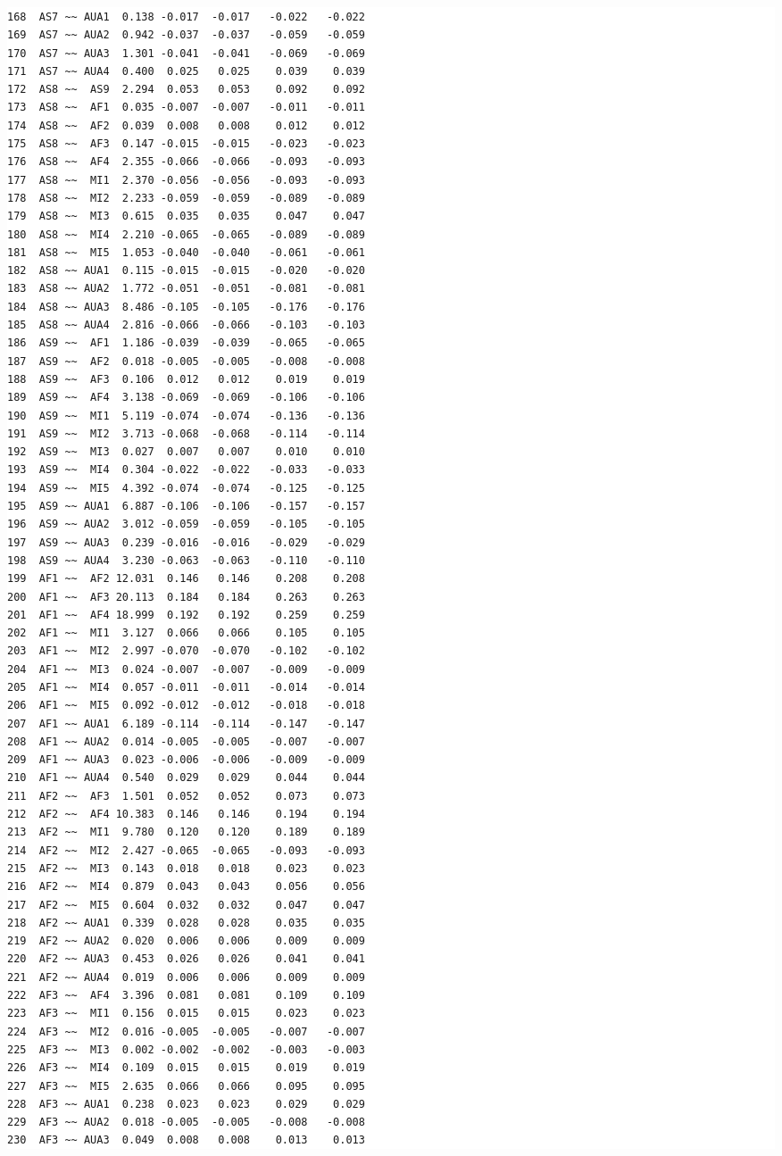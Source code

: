```
168  AS7 ~~ AUA1  0.138 -0.017  -0.017   -0.022   -0.022
169  AS7 ~~ AUA2  0.942 -0.037  -0.037   -0.059   -0.059
170  AS7 ~~ AUA3  1.301 -0.041  -0.041   -0.069   -0.069
171  AS7 ~~ AUA4  0.400  0.025   0.025    0.039    0.039
172  AS8 ~~  AS9  2.294  0.053   0.053    0.092    0.092
173  AS8 ~~  AF1  0.035 -0.007  -0.007   -0.011   -0.011
174  AS8 ~~  AF2  0.039  0.008   0.008    0.012    0.012
175  AS8 ~~  AF3  0.147 -0.015  -0.015   -0.023   -0.023
176  AS8 ~~  AF4  2.355 -0.066  -0.066   -0.093   -0.093
177  AS8 ~~  MI1  2.370 -0.056  -0.056   -0.093   -0.093
178  AS8 ~~  MI2  2.233 -0.059  -0.059   -0.089   -0.089
179  AS8 ~~  MI3  0.615  0.035   0.035    0.047    0.047
180  AS8 ~~  MI4  2.210 -0.065  -0.065   -0.089   -0.089
181  AS8 ~~  MI5  1.053 -0.040  -0.040   -0.061   -0.061
182  AS8 ~~ AUA1  0.115 -0.015  -0.015   -0.020   -0.020
183  AS8 ~~ AUA2  1.772 -0.051  -0.051   -0.081   -0.081
184  AS8 ~~ AUA3  8.486 -0.105  -0.105   -0.176   -0.176
185  AS8 ~~ AUA4  2.816 -0.066  -0.066   -0.103   -0.103
186  AS9 ~~  AF1  1.186 -0.039  -0.039   -0.065   -0.065
187  AS9 ~~  AF2  0.018 -0.005  -0.005   -0.008   -0.008
188  AS9 ~~  AF3  0.106  0.012   0.012    0.019    0.019
189  AS9 ~~  AF4  3.138 -0.069  -0.069   -0.106   -0.106
190  AS9 ~~  MI1  5.119 -0.074  -0.074   -0.136   -0.136
191  AS9 ~~  MI2  3.713 -0.068  -0.068   -0.114   -0.114
192  AS9 ~~  MI3  0.027  0.007   0.007    0.010    0.010
193  AS9 ~~  MI4  0.304 -0.022  -0.022   -0.033   -0.033
194  AS9 ~~  MI5  4.392 -0.074  -0.074   -0.125   -0.125
195  AS9 ~~ AUA1  6.887 -0.106  -0.106   -0.157   -0.157
196  AS9 ~~ AUA2  3.012 -0.059  -0.059   -0.105   -0.105
197  AS9 ~~ AUA3  0.239 -0.016  -0.016   -0.029   -0.029
198  AS9 ~~ AUA4  3.230 -0.063  -0.063   -0.110   -0.110
199  AF1 ~~  AF2 12.031  0.146   0.146    0.208    0.208
200  AF1 ~~  AF3 20.113  0.184   0.184    0.263    0.263
201  AF1 ~~  AF4 18.999  0.192   0.192    0.259    0.259
202  AF1 ~~  MI1  3.127  0.066   0.066    0.105    0.105
203  AF1 ~~  MI2  2.997 -0.070  -0.070   -0.102   -0.102
204  AF1 ~~  MI3  0.024 -0.007  -0.007   -0.009   -0.009
205  AF1 ~~  MI4  0.057 -0.011  -0.011   -0.014   -0.014
206  AF1 ~~  MI5  0.092 -0.012  -0.012   -0.018   -0.018
207  AF1 ~~ AUA1  6.189 -0.114  -0.114   -0.147   -0.147
208  AF1 ~~ AUA2  0.014 -0.005  -0.005   -0.007   -0.007
209  AF1 ~~ AUA3  0.023 -0.006  -0.006   -0.009   -0.009
210  AF1 ~~ AUA4  0.540  0.029   0.029    0.044    0.044
211  AF2 ~~  AF3  1.501  0.052   0.052    0.073    0.073
212  AF2 ~~  AF4 10.383  0.146   0.146    0.194    0.194
213  AF2 ~~  MI1  9.780  0.120   0.120    0.189    0.189
214  AF2 ~~  MI2  2.427 -0.065  -0.065   -0.093   -0.093
215  AF2 ~~  MI3  0.143  0.018   0.018    0.023    0.023
216  AF2 ~~  MI4  0.879  0.043   0.043    0.056    0.056
217  AF2 ~~  MI5  0.604  0.032   0.032    0.047    0.047
218  AF2 ~~ AUA1  0.339  0.028   0.028    0.035    0.035
219  AF2 ~~ AUA2  0.020  0.006   0.006    0.009    0.009
220  AF2 ~~ AUA3  0.453  0.026   0.026    0.041    0.041
221  AF2 ~~ AUA4  0.019  0.006   0.006    0.009    0.009
222  AF3 ~~  AF4  3.396  0.081   0.081    0.109    0.109
223  AF3 ~~  MI1  0.156  0.015   0.015    0.023    0.023
224  AF3 ~~  MI2  0.016 -0.005  -0.005   -0.007   -0.007
225  AF3 ~~  MI3  0.002 -0.002  -0.002   -0.003   -0.003
226  AF3 ~~  MI4  0.109  0.015   0.015    0.019    0.019
227  AF3 ~~  MI5  2.635  0.066   0.066    0.095    0.095
228  AF3 ~~ AUA1  0.238  0.023   0.023    0.029    0.029
229  AF3 ~~ AUA2  0.018 -0.005  -0.005   -0.008   -0.008
230  AF3 ~~ AUA3  0.049  0.008   0.008    0.013    0.013
```